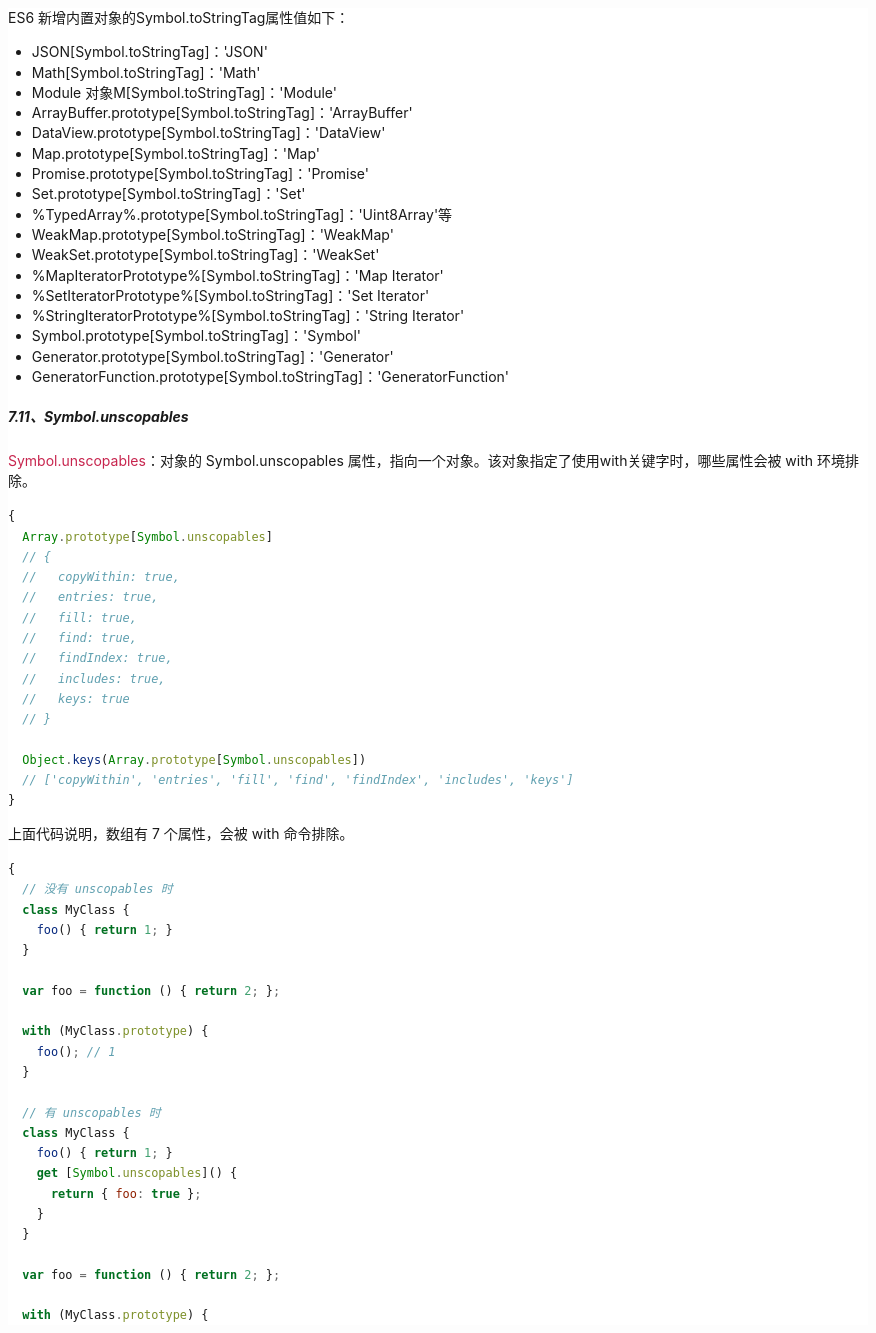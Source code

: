 ES6 新增内置对象的Symbol.toStringTag属性值如下：
* JSON[Symbol.toStringTag]：'JSON'
* Math[Symbol.toStringTag]：'Math'
* Module 对象M[Symbol.toStringTag]：'Module'
* ArrayBuffer.prototype[Symbol.toStringTag]：'ArrayBuffer'
* DataView.prototype[Symbol.toStringTag]：'DataView'
* Map.prototype[Symbol.toStringTag]：'Map'
* Promise.prototype[Symbol.toStringTag]：'Promise'
* Set.prototype[Symbol.toStringTag]：'Set'
* %TypedArray%.prototype[Symbol.toStringTag]：'Uint8Array'等
* WeakMap.prototype[Symbol.toStringTag]：'WeakMap'
* WeakSet.prototype[Symbol.toStringTag]：'WeakSet'
* %MapIteratorPrototype%[Symbol.toStringTag]：'Map Iterator'
* %SetIteratorPrototype%[Symbol.toStringTag]：'Set Iterator'
* %StringIteratorPrototype%[Symbol.toStringTag]：'String Iterator'
* Symbol.prototype[Symbol.toStringTag]：'Symbol'
* Generator.prototype[Symbol.toStringTag]：'Generator'
* GeneratorFunction.prototype[Symbol.toStringTag]：'GeneratorFunction'

##### <div id="7_11">7.11、Symbol.unscopables</div>
<span style="color: #c7254e;">Symbol.unscopables</span>：对象的 Symbol.unscopables 属性，指向一个对象。该对象指定了使用with关键字时，哪些属性会被 with 环境排除。

```javascript
{
  Array.prototype[Symbol.unscopables]
  // {
  //   copyWithin: true,
  //   entries: true,
  //   fill: true,
  //   find: true,
  //   findIndex: true,
  //   includes: true,
  //   keys: true
  // }

  Object.keys(Array.prototype[Symbol.unscopables])
  // ['copyWithin', 'entries', 'fill', 'find', 'findIndex', 'includes', 'keys']
}
```
上面代码说明，数组有 7 个属性，会被 with 命令排除。
```javascript
{
  // 没有 unscopables 时
  class MyClass {
    foo() { return 1; }
  }

  var foo = function () { return 2; };

  with (MyClass.prototype) {
    foo(); // 1
  }

  // 有 unscopables 时
  class MyClass {
    foo() { return 1; }
    get [Symbol.unscopables]() {
      return { foo: true };
    }
  }

  var foo = function () { return 2; };

  with (MyClass.prototype) {
```